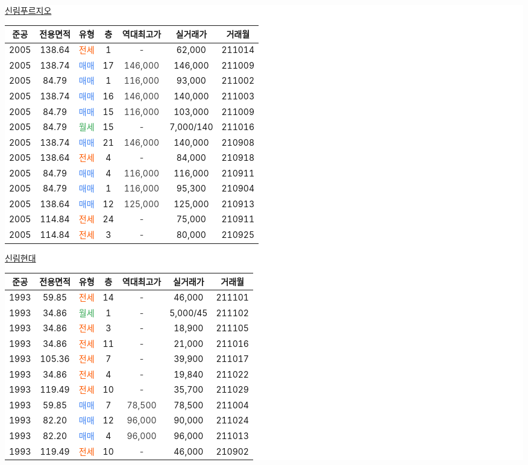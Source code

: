 [신림푸르지오](https://search.naver.com/search.naver?query=%EC%84%9C%EC%9A%B8%ED%8A%B9%EB%B3%84%EC%8B%9C+%EA%B4%80%EC%95%85%EA%B5%AC+%EC%8B%A0%EB%A6%BC%EB%8F%99+%EC%8B%A0%EB%A6%BC%ED%91%B8%EB%A5%B4%EC%A7%80%EC%98%A4)

|준공|전용면적|유형|층|역대최고가|실거래가|거래월|
|:---:|:---:|:---:|:---:|:---:|:---:|:---:|
|2005|138.64|<span style="color:#ff5a00">전세</span>|1|<span style="color:#444444">-</span>|62,000|211014|
|2005|138.74|<span style="color:#4285f3">매매</span>|17|<span style="color:#444444">146,000</span>|146,000|211009|
|2005|84.79|<span style="color:#4285f3">매매</span>|1|<span style="color:#444444">116,000</span>|93,000|211002|
|2005|138.74|<span style="color:#4285f3">매매</span>|16|<span style="color:#444444">146,000</span>|140,000|211003|
|2005|84.79|<span style="color:#4285f3">매매</span>|15|<span style="color:#444444">116,000</span>|103,000|211009|
|2005|84.79|<span style="color:#34a853">월세</span>|15|<span style="color:#444444">-</span>|7,000/140|211016|
|2005|138.74|<span style="color:#4285f3">매매</span>|21|<span style="color:#444444">146,000</span>|140,000|210908|
|2005|138.64|<span style="color:#ff5a00">전세</span>|4|<span style="color:#444444">-</span>|84,000|210918|
|2005|84.79|<span style="color:#4285f3">매매</span>|4|<span style="color:#444444">116,000</span>|116,000|210911|
|2005|84.79|<span style="color:#4285f3">매매</span>|1|<span style="color:#444444">116,000</span>|95,300|210904|
|2005|138.64|<span style="color:#4285f3">매매</span>|12|<span style="color:#444444">125,000</span>|125,000|210913|
|2005|114.84|<span style="color:#ff5a00">전세</span>|24|<span style="color:#444444">-</span>|75,000|210911|
|2005|114.84|<span style="color:#ff5a00">전세</span>|3|<span style="color:#444444">-</span>|80,000|210925|


<script async src="//pagead2.googlesyndication.com/pagead/js/adsbygoogle.js"></script>

<ins class="adsbygoogle"
     style="display:block"
     data-ad-client="ca-pub-2446590836940007"
     data-ad-slot="1659523306"
     data-ad-format="auto"
     data-full-width-responsive="true"></ins>
<script>
(adsbygoogle = window.adsbygoogle || []).push({});
</script>


[신림현대](https://search.naver.com/search.naver?query=%EC%84%9C%EC%9A%B8%ED%8A%B9%EB%B3%84%EC%8B%9C+%EA%B4%80%EC%95%85%EA%B5%AC+%EC%8B%A0%EB%A6%BC%EB%8F%99+%EC%8B%A0%EB%A6%BC%ED%98%84%EB%8C%80)

|준공|전용면적|유형|층|역대최고가|실거래가|거래월|
|:---:|:---:|:---:|:---:|:---:|:---:|:---:|
|1993|59.85|<span style="color:#ff5a00">전세</span>|14|<span style="color:#444444">-</span>|46,000|211101|
|1993|34.86|<span style="color:#34a853">월세</span>|1|<span style="color:#444444">-</span>|5,000/45|211102|
|1993|34.86|<span style="color:#ff5a00">전세</span>|3|<span style="color:#444444">-</span>|18,900|211105|
|1993|34.86|<span style="color:#ff5a00">전세</span>|11|<span style="color:#444444">-</span>|21,000|211016|
|1993|105.36|<span style="color:#ff5a00">전세</span>|7|<span style="color:#444444">-</span>|39,900|211017|
|1993|34.86|<span style="color:#ff5a00">전세</span>|4|<span style="color:#444444">-</span>|19,840|211022|
|1993|119.49|<span style="color:#ff5a00">전세</span>|10|<span style="color:#444444">-</span>|35,700|211029|
|1993|59.85|<span style="color:#4285f3">매매</span>|7|<span style="color:#444444">78,500</span>|78,500|211004|
|1993|82.20|<span style="color:#4285f3">매매</span>|12|<span style="color:#444444">96,000</span>|90,000|211024|
|1993|82.20|<span style="color:#4285f3">매매</span>|4|<span style="color:#444444">96,000</span>|96,000|211013|
|1993|119.49|<span style="color:#ff5a00">전세</span>|10|<span style="color:#444444">-</span>|46,000|210902|